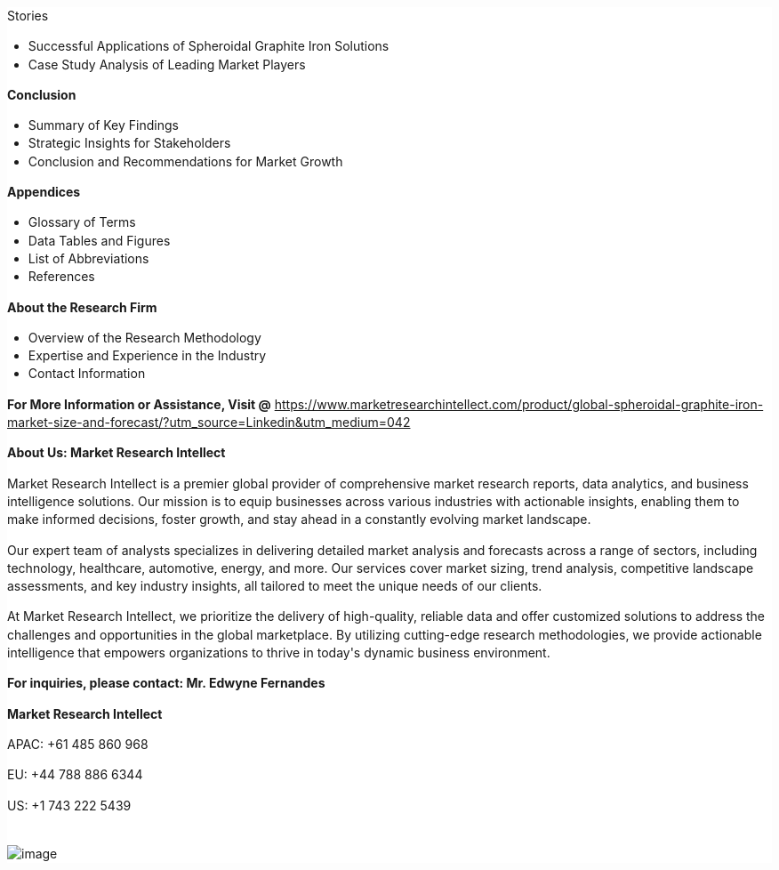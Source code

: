 Stories</strong></p><ul><li>Successful Applications of Spheroidal Graphite Iron Solutions</li><li>Case Study Analysis of Leading Market Players</li></ul><p><strong>Conclusion</strong></p><ul><li>Summary of Key Findings</li><li>Strategic Insights for Stakeholders</li><li>Conclusion and Recommendations for Market Growth</li></ul><p><strong>Appendices</strong></p><ul><li>Glossary of Terms</li><li>Data Tables and Figures</li><li>List of Abbreviations</li><li>References</li></ul><p><strong>About the Research Firm</strong></p><ul><li>Overview of the Research Methodology</li><li>Expertise and Experience in the Industry</li><li>Contact Information</li></ul></div><div class="article-main__content" data-test-id="publishing-text-block"><p><span class="font-[700]"><strong>For More Information or Assistance, Visit @</strong>&nbsp;<a href="https://www.marketresearchintellect.com/product/global-spheroidal-graphite-iron-market-size-and-forecast/?utm_source=Linkedin&utm_medium=042">https://www.marketresearchintellect.com/product/global-spheroidal-graphite-iron-market-size-and-forecast/?utm_source=Linkedin&utm_medium=042</a></span></p><p><strong>About Us: Market Research Intellect</strong></p><p>Market Research Intellect is a premier global provider of comprehensive market research reports, data analytics, and business intelligence solutions. Our mission is to equip businesses across various industries with actionable insights, enabling them to make informed decisions, foster growth, and stay ahead in a constantly evolving market landscape.</p><p>Our expert team of analysts specializes in delivering detailed market analysis and forecasts across a range of sectors, including technology, healthcare, automotive, energy, and more. Our services cover market sizing, trend analysis, competitive landscape assessments, and key industry insights, all tailored to meet the unique needs of our clients.</p><p>At Market Research Intellect, we prioritize the delivery of high-quality, reliable data and offer customized solutions to address the challenges and opportunities in the global marketplace. By utilizing cutting-edge research methodologies, we provide actionable intelligence that empowers organizations to thrive in today's dynamic business environment.</p><p><strong>For inquiries, please contact: Mr. Edwyne Fernandes</strong></p><p><strong>Market Research Intellect</strong></p><p>APAC: +61 485 860 968</p><p>EU: +44 788 886 6344</p><p>US: +1 743 222 5439</p></div><div class="article-main__content" data-test-id="publishing-text-block">&nbsp;</div>
![image](https://github.com/user-attachments/assets/c9347e7d-0589-4b71-b930-ed2b197f58b9)
